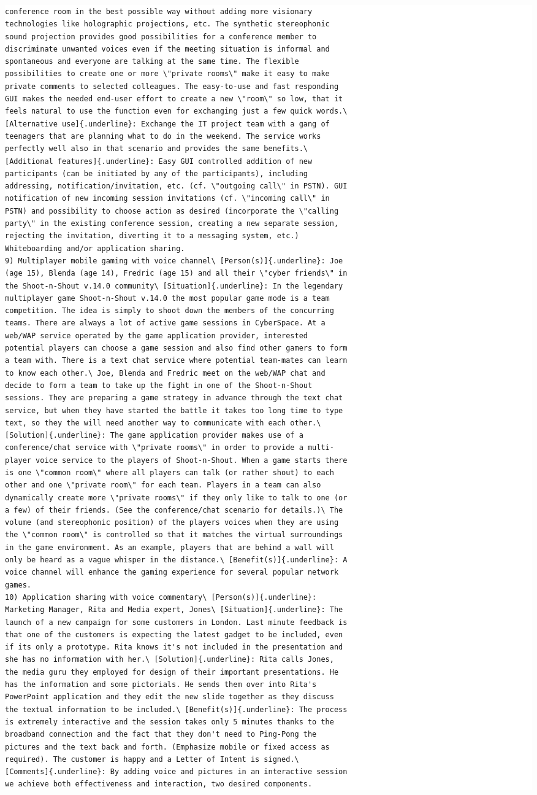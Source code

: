 ```{=html}
conference room in the best possible way without adding more visionary
technologies like holographic projections, etc. The synthetic stereophonic
sound projection provides good possibilities for a conference member to
discriminate unwanted voices even if the meeting situation is informal and
spontaneous and everyone are talking at the same time. The flexible
possibilities to create one or more \"private rooms\" make it easy to make
private comments to selected colleagues. The easy-to-use and fast responding
GUI makes the needed end-user effort to create a new \"room\" so low, that it
feels natural to use the function even for exchanging just a few quick words.\
[Alternative use]{.underline}: Exchange the IT project team with a gang of
teenagers that are planning what to do in the weekend. The service works
perfectly well also in that scenario and provides the same benefits.\
[Additional features]{.underline}: Easy GUI controlled addition of new
participants (can be initiated by any of the participants), including
addressing, notification/invitation, etc. (cf. \"outgoing call\" in PSTN). GUI
notification of new incoming session invitations (cf. \"incoming call\" in
PSTN) and possibility to choose action as desired (incorporate the \"calling
party\" in the existing conference session, creating a new separate session,
rejecting the invitation, diverting it to a messaging system, etc.)
Whiteboarding and/or application sharing.
9) Multiplayer mobile gaming with voice channel\ [Person(s)]{.underline}: Joe
(age 15), Blenda (age 14), Fredric (age 15) and all their \"cyber friends\" in
the Shoot-n-Shout v.14.0 community\ [Situation]{.underline}: In the legendary
multiplayer game Shoot-n-Shout v.14.0 the most popular game mode is a team
competition. The idea is simply to shoot down the members of the concurring
teams. There are always a lot of active game sessions in CyberSpace. At a
web/WAP service operated by the game application provider, interested
potential players can choose a game session and also find other gamers to form
a team with. There is a text chat service where potential team-mates can learn
to know each other.\ Joe, Blenda and Fredric meet on the web/WAP chat and
decide to form a team to take up the fight in one of the Shoot-n-Shout
sessions. They are preparing a game strategy in advance through the text chat
service, but when they have started the battle it takes too long time to type
text, so they the will need another way to communicate with each other.\
[Solution]{.underline}: The game application provider makes use of a
conference/chat service with \"private rooms\" in order to provide a multi-
player voice service to the players of Shoot-n-Shout. When a game starts there
is one \"common room\" where all players can talk (or rather shout) to each
other and one \"private room\" for each team. Players in a team can also
dynamically create more \"private rooms\" if they only like to talk to one (or
a few) of their friends. (See the conference/chat scenario for details.)\ The
volume (and stereophonic position) of the players voices when they are using
the \"common room\" is controlled so that it matches the virtual surroundings
in the game environment. As an example, players that are behind a wall will
only be heard as a vague whisper in the distance.\ [Benefit(s)]{.underline}: A
voice channel will enhance the gaming experience for several popular network
games.
10) Application sharing with voice commentary\ [Person(s)]{.underline}:
Marketing Manager, Rita and Media expert, Jones\ [Situation]{.underline}: The
launch of a new campaign for some customers in London. Last minute feedback is
that one of the customers is expecting the latest gadget to be included, even
if its only a prototype. Rita knows it's not included in the presentation and
she has no information with her.\ [Solution]{.underline}: Rita calls Jones,
the media guru they employed for design of their important presentations. He
has the information and some pictorials. He sends them over into Rita's
PowerPoint application and they edit the new slide together as they discuss
the textual information to be included.\ [Benefit(s)]{.underline}: The process
is extremely interactive and the session takes only 5 minutes thanks to the
broadband connection and the fact that they don't need to Ping-Pong the
pictures and the text back and forth. (Emphasize mobile or fixed access as
required). The customer is happy and a Letter of Intent is signed.\
[Comments]{.underline}: By adding voice and pictures in an interactive session
we achieve both effectiveness and interaction, two desired components.
```